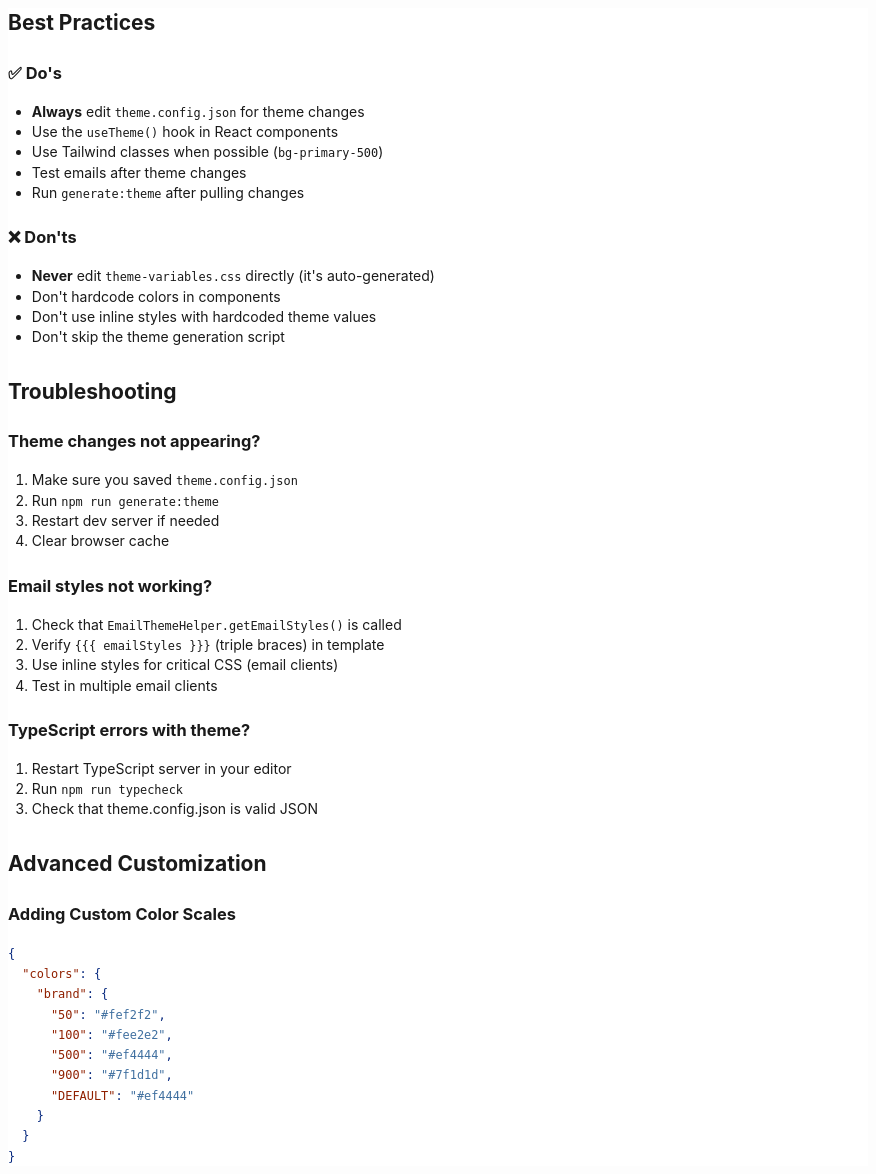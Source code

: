 ## Best Practices

### ✅ Do's

- **Always** edit `theme.config.json` for theme changes
- Use the `useTheme()` hook in React components
- Use Tailwind classes when possible (`bg-primary-500`)
- Test emails after theme changes
- Run `generate:theme` after pulling changes

### ❌ Don'ts

- **Never** edit `theme-variables.css` directly (it's auto-generated)
- Don't hardcode colors in components
- Don't use inline styles with hardcoded theme values
- Don't skip the theme generation script

## Troubleshooting

### Theme changes not appearing?

1. Make sure you saved `theme.config.json`
2. Run `npm run generate:theme`
3. Restart dev server if needed
4. Clear browser cache

### Email styles not working?

1. Check that `EmailThemeHelper.getEmailStyles()` is called
2. Verify `{{{ emailStyles }}}` (triple braces) in template
3. Use inline styles for critical CSS (email clients)
4. Test in multiple email clients

### TypeScript errors with theme?

1. Restart TypeScript server in your editor
2. Run `npm run typecheck`
3. Check that theme.config.json is valid JSON

## Advanced Customization

### Adding Custom Color Scales

```json
{
  "colors": {
    "brand": {
      "50": "#fef2f2",
      "100": "#fee2e2",
      "500": "#ef4444",
      "900": "#7f1d1d",
      "DEFAULT": "#ef4444"
    }
  }
}
```
